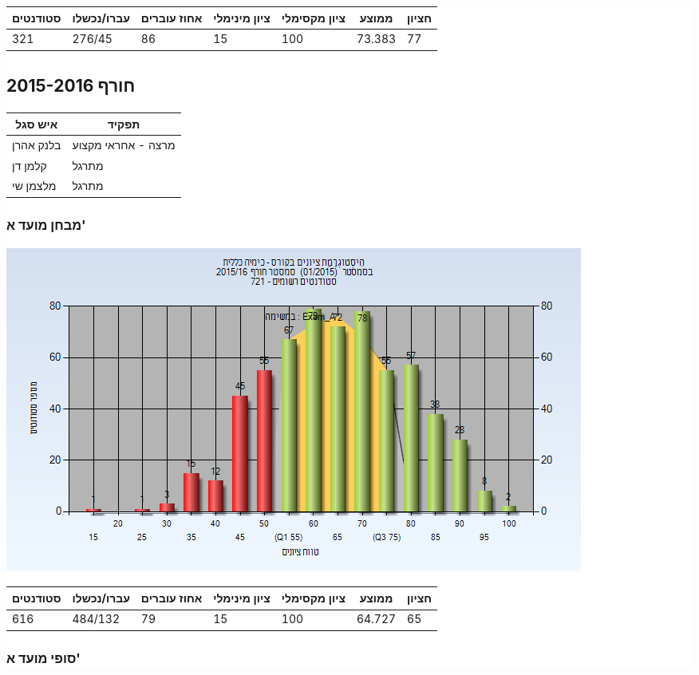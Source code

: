 | סטודנטים | עברו/נכשלו | אחוז עוברים | ציון מינימלי | ציון מקסימלי | ממוצע | חציון |
| ---- | ---- | ---- | ---- | ---- | ---- | ---- |
| 321 | 276/45 | 86 | 15 | 100 | 73.383 | 77 |

<h2 id="201501">חורף 2015-2016</h2>

| איש סגל | תפקיד |
| ---- | ---- |
| בלנק אהרן | מרצה - אחראי מקצוע |
| קלמן דן | מתרגל |
| מלצמן שי | מתרגל |

<h3 id="201501-Exam_A">מבחן מועד א'</h3>

![201501 Exam_A](201501/Exam_A.png)

| סטודנטים | עברו/נכשלו | אחוז עוברים | ציון מינימלי | ציון מקסימלי | ממוצע | חציון |
| ---- | ---- | ---- | ---- | ---- | ---- | ---- |
| 616 | 484/132 | 79 | 15 | 100 | 64.727 | 65 |

<h3 id="201501-Final_A">סופי מועד א'</h3>

